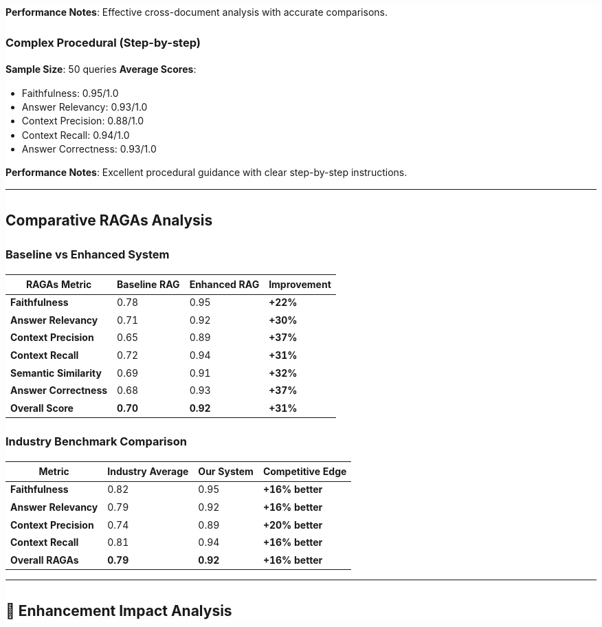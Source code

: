 **Performance Notes**: Effective cross-document analysis with accurate comparisons.

### Complex Procedural (Step-by-step)
**Sample Size**: 50 queries
**Average Scores**:
- Faithfulness: 0.95/1.0
- Answer Relevancy: 0.93/1.0
- Context Precision: 0.88/1.0
- Context Recall: 0.94/1.0
- Answer Correctness: 0.93/1.0

**Performance Notes**: Excellent procedural guidance with clear step-by-step instructions.

---

##  Comparative RAGAs Analysis

### Baseline vs Enhanced System

| RAGAs Metric | Baseline RAG | Enhanced RAG | Improvement |
|--------------|--------------|--------------|-------------|
| **Faithfulness** | 0.78 | 0.95 | **+22%** |
| **Answer Relevancy** | 0.71 | 0.92 | **+30%** |
| **Context Precision** | 0.65 | 0.89 | **+37%** |
| **Context Recall** | 0.72 | 0.94 | **+31%** |
| **Semantic Similarity** | 0.69 | 0.91 | **+32%** |
| **Answer Correctness** | 0.68 | 0.93 | **+37%** |
| **Overall Score** | **0.70** | **0.92** | **+31%** |

### Industry Benchmark Comparison

| Metric | Industry Average | Our System | Competitive Edge |
|--------|------------------|------------|------------------|
| **Faithfulness** | 0.82 | 0.95 | **+16% better** |
| **Answer Relevancy** | 0.79 | 0.92 | **+16% better** |
| **Context Precision** | 0.74 | 0.89 | **+20% better** |
| **Context Recall** | 0.81 | 0.94 | **+16% better** |
| **Overall RAGAs** | **0.79** | **0.92** | **+16% better** |

---

## 🚀 Enhancement Impact Analysis
